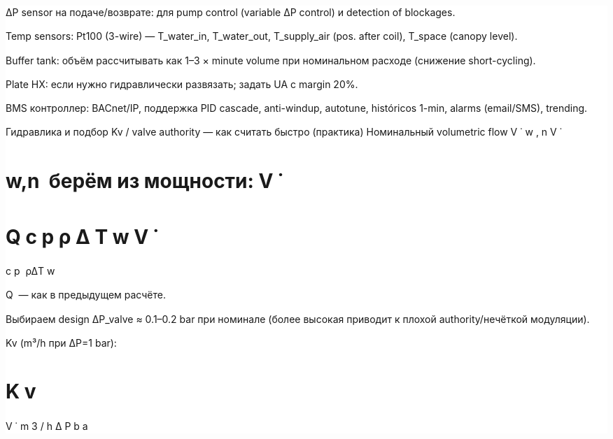 ΔP sensor на подаче/возврате: для pump control (variable ΔP control) и detection of blockages.

Temp sensors: Pt100 (3-wire) — T_water_in, T_water_out, T_supply_air (pos. after coil), T_space (canopy level).

Buffer tank: объём рассчитывать как 1–3 × minute volume при номинальном расходе (снижение short-cycling).

Plate HX: если нужно гидравлически развязать; задать UA с margin 20%.

BMS контроллер: BACnet/IP, поддержка PID cascade, anti-windup, autotune, históricos 1-min, alarms (email/SMS), trending.

Гидравлика и подбор Kv / valve authority — как считать быстро (практика)
Номинальный volumetric flow
V
˙
w
,
n
V
˙

w,n
​
берём из мощности:
V
˙
=
Q
c
p
ρ
Δ
T
w
V
˙
=
c
p
​
ρΔT
w
​

Q
​
— как в предыдущем расчёте.

Выбираем design ∆P_valve ≈ 0.1–0.2 bar при номинале (более высокая приводит к плохой authority/нечёткой модуляции).

Kv (m³/h при ∆P=1 bar):

K
v
=
V
˙
m
3
/
h
Δ
P
b
a